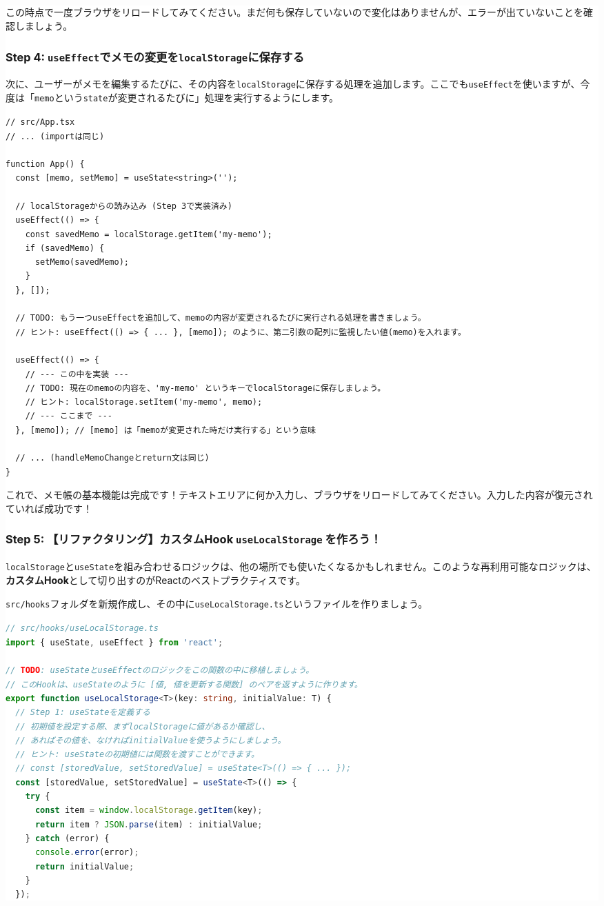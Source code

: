 この時点で一度ブラウザをリロードしてみてください。まだ何も保存していないので変化はありませんが、エラーが出ていないことを確認しましょう。

### Step 4: `useEffect`でメモの変更を`localStorage`に保存する

次に、ユーザーがメモを編集するたびに、その内容を`localStorage`に保存する処理を追加します。ここでも`useEffect`を使いますが、今度は「`memo`という`state`が変更されるたびに」処理を実行するようにします。

```tsx
// src/App.tsx
// ... (importは同じ)

function App() {
  const [memo, setMemo] = useState<string>('');

  // localStorageからの読み込み (Step 3で実装済み)
  useEffect(() => {
    const savedMemo = localStorage.getItem('my-memo');
    if (savedMemo) {
      setMemo(savedMemo);
    }
  }, []);

  // TODO: もう一つuseEffectを追加して、memoの内容が変更されるたびに実行される処理を書きましょう。
  // ヒント: useEffect(() => { ... }, [memo]); のように、第二引数の配列に監視したい値(memo)を入れます。

  useEffect(() => {
    // --- この中を実装 ---
    // TODO: 現在のmemoの内容を、'my-memo' というキーでlocalStorageに保存しましょう。
    // ヒント: localStorage.setItem('my-memo', memo);
    // --- ここまで ---
  }, [memo]); // [memo] は「memoが変更された時だけ実行する」という意味

  // ... (handleMemoChangeとreturn文は同じ)
}
```

これで、メモ帳の基本機能は完成です！テキストエリアに何か入力し、ブラウザをリロードしてみてください。入力した内容が復元されていれば成功です！

### Step 5: 【リファクタリング】カスタムHook `useLocalStorage` を作ろう！

`localStorage`と`useState`を組み合わせるロジックは、他の場所でも使いたくなるかもしれません。このような再利用可能なロジックは、**カスタムHook**として切り出すのがReactのベストプラクティスです。

`src/hooks`フォルダを新規作成し、その中に`useLocalStorage.ts`というファイルを作りましょう。

```ts
// src/hooks/useLocalStorage.ts
import { useState, useEffect } from 'react';

// TODO: useStateとuseEffectのロジックをこの関数の中に移植しましょう。
// このHookは、useStateのように [値, 値を更新する関数] のペアを返すように作ります。
export function useLocalStorage<T>(key: string, initialValue: T) {
  // Step 1: useStateを定義する
  // 初期値を設定する際、まずlocalStorageに値があるか確認し、
  // あればその値を、なければinitialValueを使うようにしましょう。
  // ヒント: useStateの初期値には関数を渡すことができます。
  // const [storedValue, setStoredValue] = useState<T>(() => { ... });
  const [storedValue, setStoredValue] = useState<T>(() => {
    try {
      const item = window.localStorage.getItem(key);
      return item ? JSON.parse(item) : initialValue;
    } catch (error) {
      console.error(error);
      return initialValue;
    }
  });
```